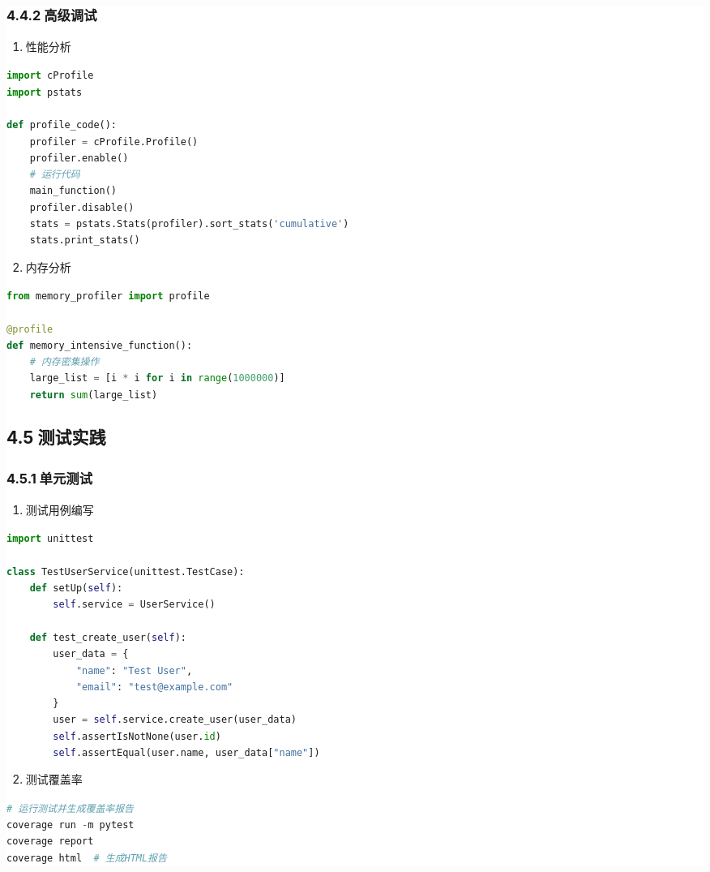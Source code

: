### 4.4.2 高级调试

1. 性能分析
```python
import cProfile
import pstats

def profile_code():
    profiler = cProfile.Profile()
    profiler.enable()
    # 运行代码
    main_function()
    profiler.disable()
    stats = pstats.Stats(profiler).sort_stats('cumulative')
    stats.print_stats()
```

2. 内存分析
```python
from memory_profiler import profile

@profile
def memory_intensive_function():
    # 内存密集操作
    large_list = [i * i for i in range(1000000)]
    return sum(large_list)
```

## 4.5 测试实践

### 4.5.1 单元测试

1. 测试用例编写
```python
import unittest

class TestUserService(unittest.TestCase):
    def setUp(self):
        self.service = UserService()
    
    def test_create_user(self):
        user_data = {
            "name": "Test User",
            "email": "test@example.com"
        }
        user = self.service.create_user(user_data)
        self.assertIsNotNone(user.id)
        self.assertEqual(user.name, user_data["name"])
```

2. 测试覆盖率
```python
# 运行测试并生成覆盖率报告
coverage run -m pytest
coverage report
coverage html  # 生成HTML报告
```
